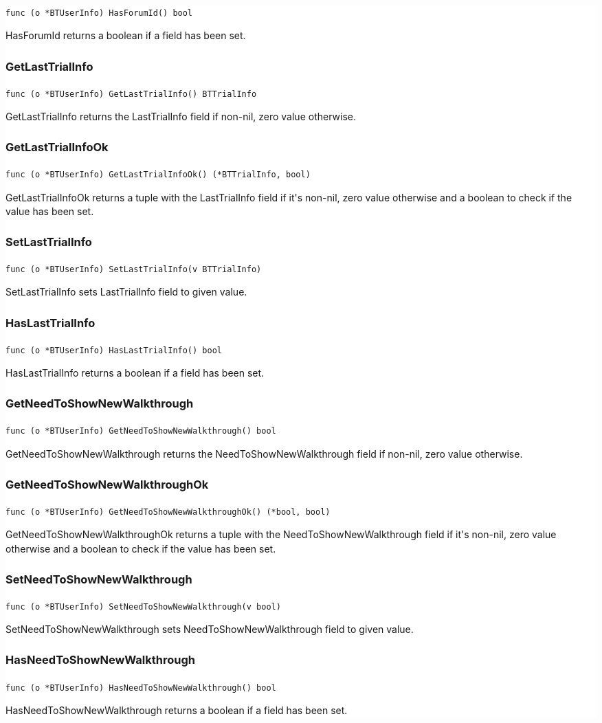 `func (o *BTUserInfo) HasForumId() bool`

HasForumId returns a boolean if a field has been set.

### GetLastTrialInfo

`func (o *BTUserInfo) GetLastTrialInfo() BTTrialInfo`

GetLastTrialInfo returns the LastTrialInfo field if non-nil, zero value otherwise.

### GetLastTrialInfoOk

`func (o *BTUserInfo) GetLastTrialInfoOk() (*BTTrialInfo, bool)`

GetLastTrialInfoOk returns a tuple with the LastTrialInfo field if it's non-nil, zero value otherwise
and a boolean to check if the value has been set.

### SetLastTrialInfo

`func (o *BTUserInfo) SetLastTrialInfo(v BTTrialInfo)`

SetLastTrialInfo sets LastTrialInfo field to given value.

### HasLastTrialInfo

`func (o *BTUserInfo) HasLastTrialInfo() bool`

HasLastTrialInfo returns a boolean if a field has been set.

### GetNeedToShowNewWalkthrough

`func (o *BTUserInfo) GetNeedToShowNewWalkthrough() bool`

GetNeedToShowNewWalkthrough returns the NeedToShowNewWalkthrough field if non-nil, zero value otherwise.

### GetNeedToShowNewWalkthroughOk

`func (o *BTUserInfo) GetNeedToShowNewWalkthroughOk() (*bool, bool)`

GetNeedToShowNewWalkthroughOk returns a tuple with the NeedToShowNewWalkthrough field if it's non-nil, zero value otherwise
and a boolean to check if the value has been set.

### SetNeedToShowNewWalkthrough

`func (o *BTUserInfo) SetNeedToShowNewWalkthrough(v bool)`

SetNeedToShowNewWalkthrough sets NeedToShowNewWalkthrough field to given value.

### HasNeedToShowNewWalkthrough

`func (o *BTUserInfo) HasNeedToShowNewWalkthrough() bool`

HasNeedToShowNewWalkthrough returns a boolean if a field has been set.
